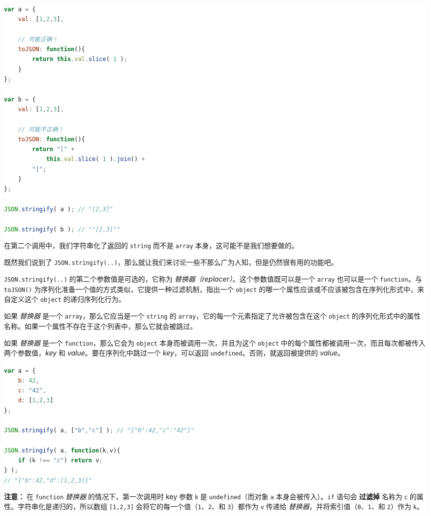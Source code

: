```js
var a = {
	val: [1,2,3],

	// 可能正确！
	toJSON: function(){
		return this.val.slice( 1 );
	}
};

var b = {
	val: [1,2,3],

	// 可能不正确！
	toJSON: function(){
		return "[" +
			this.val.slice( 1 ).join() +
		"]";
	}
};

JSON.stringify( a ); // "[2,3]"

JSON.stringify( b ); // ""[2,3]""
```

在第二个调用中，我们字符串化了返回的 `string` 而不是 `array` 本身，这可能不是我们想要做的。

既然我们说到了 `JSON.stringify(..)`，那么就让我们来讨论一些不那么广为人知，但是仍然很有用的功能吧。

`JSON.stringify(..)` 的第二个参数值是可选的，它称为 *替换器（replacer）*。这个参数值既可以是一个 `array` 也可以是一个 `function`。与 `toJSON()` 为序列化准备一个值的方式类似，它提供一种过滤机制，指出一个 `object` 的哪一个属性应该或不应该被包含在序列化形式中，来自定义这个 `object` 的递归序列化行为。

如果 *替换器* 是一个 `array`，那么它应当是一个 `string` 的 `array`，它的每一个元素指定了允许被包含在这个 `object` 的序列化形式中的属性名称。如果一个属性不存在于这个列表中，那么它就会被跳过。

如果 *替换器* 是一个 `function`，那么它会为 `object` 本身而被调用一次，并且为这个 `object` 中的每个属性都被调用一次，而且每次都被传入两个参数值，*key* 和 *value*。要在序列化中跳过一个 *key*，可以返回 `undefined`。否则，就返回被提供的 *value*。

```js
var a = {
	b: 42,
	c: "42",
	d: [1,2,3]
};

JSON.stringify( a, ["b","c"] ); // "{"b":42,"c":"42"}"

JSON.stringify( a, function(k,v){
	if (k !== "c") return v;
} );
// "{"b":42,"d":[1,2,3]}"
```

**注意：** 在 `function` *替换器* 的情况下，第一次调用时 key 参数 `k` 是 `undefined`（而对象 `a` 本身会被传入）。`if` 语句会 **过滤掉** 名称为 `c` 的属性。字符串化是递归的，所以数组 `[1,2,3]` 会将它的每一个值（`1`、`2`、和 `3`）都作为 `v` 传递给 *替换器*，并将索引值（`0`、`1`、和 `2`）作为 `k`。
